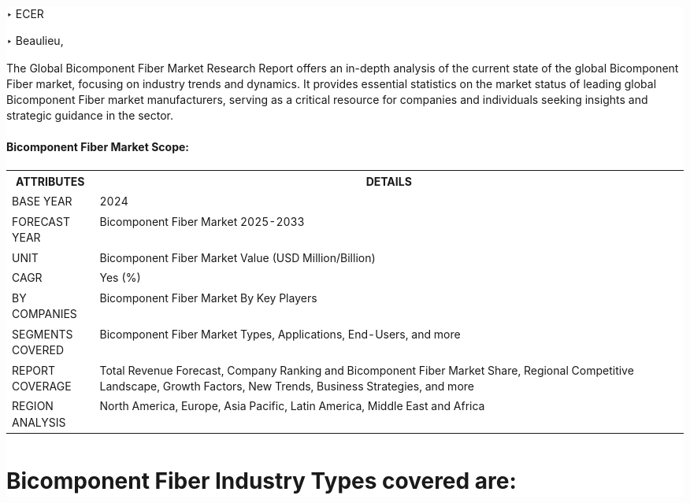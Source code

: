 ‣ ECER

‣ Beaulieu,

The Global Bicomponent Fiber Market Research Report offers an in-depth analysis of the current state of the global Bicomponent Fiber market, focusing on industry trends and dynamics. It provides essential statistics on the market status of leading global Bicomponent Fiber market manufacturers, serving as a critical resource for companies and individuals seeking insights and strategic guidance in the sector.

<h4>Bicomponent Fiber Market Scope:</h4>
<table>
<tr>
<th>ATTRIBUTES</th>
<th>DETAILS</th>
</tr>
<tr>
<td>BASE YEAR</td>
<td>2024</td>
</tr>
<tr>
<td>FORECAST YEAR</td>
<td>Bicomponent Fiber Market 2025-2033</td>
</tr>
<tr>
<td>UNIT</td>
<td>Bicomponent Fiber Market Value (USD Million/Billion)</td>
<tr>
<td>CAGR</td>
<td>Yes (%)</td>
</tr>
</tr>
<tr>
<td>BY COMPANIES</td>
<td>Bicomponent Fiber Market By Key Players</td>
</tr>
<tr>
<td>SEGMENTS COVERED</td>
<td>Bicomponent Fiber Market Types, Applications, End-Users, and more</td>
</tr>
<tr>
<td>REPORT COVERAGE</td>
<td>Total Revenue Forecast, Company Ranking and Bicomponent Fiber Market Share, Regional Competitive Landscape, Growth Factors, New Trends, Business Strategies, and more</td>
</tr>
<tr>
<td>REGION ANALYSIS</td>
<td>North America, Europe, Asia Pacific, Latin America, Middle East and Africa</td>
</tr>
</table>

# <strong>Bicomponent Fiber Industry Types covered are:</strong>
